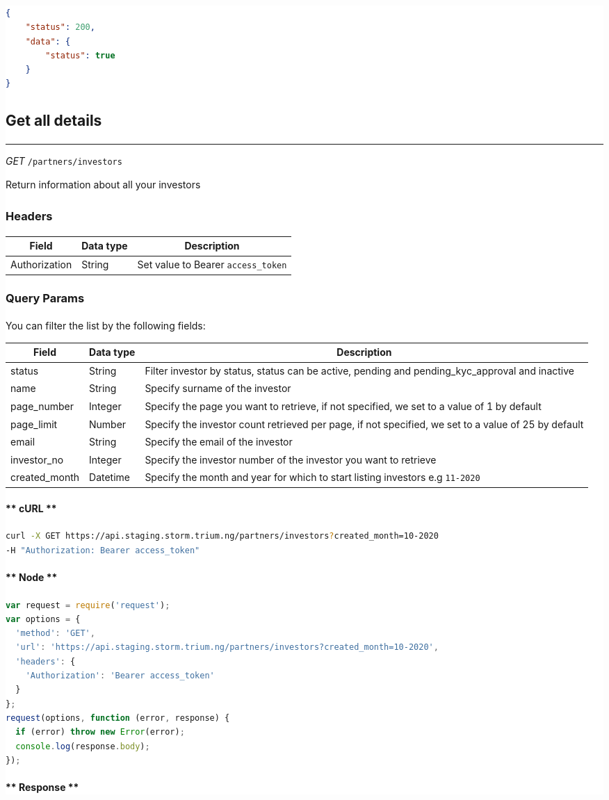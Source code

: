 ``` json
{
    "status": 200,
    "data": {
        "status": true
    }
}
```


## Get all details
***
*GET* `/partners/investors`

Return information about all your investors

### Headers
| Field           | Data type   | Description                         |
|---------------  |---------- |------------------------------------ |
| Authorization   | String    | Set value to Bearer `access_token`  |

### Query Params

You can filter the list by the following fields:

| Field           | Data type   | Description                                                                                           |
|---------------  |-----------  |-----------------------------------------------------------------------------------------------------  |
| status          | String      | Filter investor by status, status can be active, pending and pending_kyc_approval and inactive        |
| name            | String      | Specify surname of the investor                                                                       |
| page_number     | Integer     | Specify the page you want to retrieve, if not specified, we set to a value of 1 by default            |
| page_limit      | Number      | Specify the investor count retrieved per page, if not specified, we set to a value of 25 by default   |
| email           | String      | Specify the email of the investor                                                                     |
| investor_no     | Integer     | Specify the investor number of the investor you want to retrieve                                      |
| created_month   | Datetime    | Specify the month and year for which to start listing investors e.g `11-2020`                         |



#### ** cURL **

``` bash
curl -X GET https://api.staging.storm.trium.ng/partners/investors?created_month=10-2020
-H "Authorization: Bearer access_token"
```
#### ** Node **

``` javascript
var request = require('request');
var options = {
  'method': 'GET',
  'url': 'https://api.staging.storm.trium.ng/partners/investors?created_month=10-2020',
  'headers': {
    'Authorization': 'Bearer access_token'
  }
};
request(options, function (error, response) {
  if (error) throw new Error(error);
  console.log(response.body);
});

```
#### ** Response **